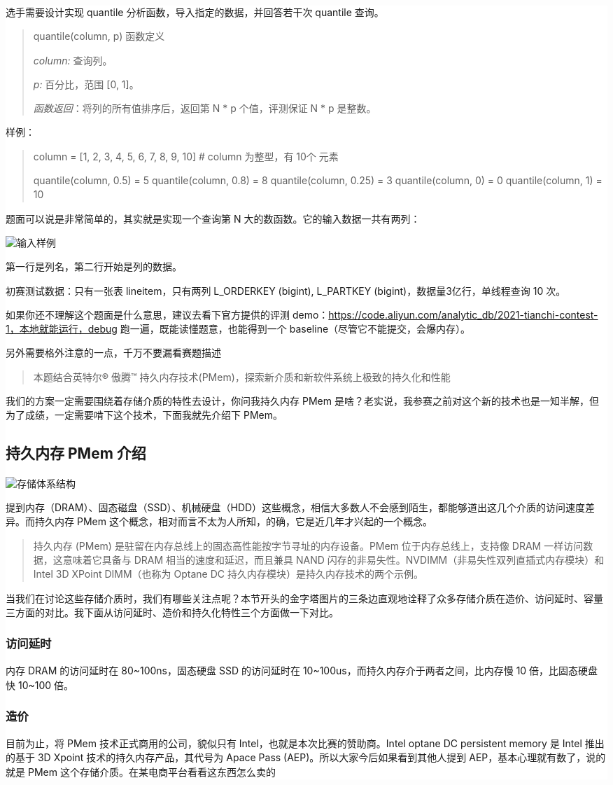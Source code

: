 选手需要设计实现 quantile 分析函数，导入指定的数据，并回答若干次 quantile 查询。

> quantile(column, p) 函数定义
>
> *column:* 查询列。
>
> *p:* 百分比，范围 [0, 1]。
>
> *函数返回*：将列的所有值排序后，返回第 N * p 个值，评测保证 N * p 是整数。

样例：

> column = [1, 2, 3, 4, 5, 6, 7, 8, 9, 10] # column 为整型，有 10个 元素
>
> quantile(column, 0.5) = 5
> quantile(column, 0.8) = 8
> quantile(column, 0.25) = 3
> quantile(column, 0) = 0
> quantile(column, 1) = 10

题面可以说是非常简单的，其实就是实现一个查询第 N 大的数函数。它的输入数据一共有两列：

![输入样例](https://tianchi-public.oss-cn-hangzhou.aliyuncs.com/public/files/forum/162069946069958001620699460557.png)

第一行是列名，第二行开始是列的数据。

初赛测试数据：只有一张表 lineitem，只有两列 L_ORDERKEY (bigint), L_PARTKEY (bigint)，数据量3亿行，单线程查询 10 次。

如果你还不理解这个题面是什么意思，建议去看下官方提供的评测 demo：https://code.aliyun.com/analytic_db/2021-tianchi-contest-1，本地就能运行，debug 跑一遍，既能读懂题意，也能得到一个 baseline（尽管它不能提交，会爆内存）。

另外需要格外注意的一点，千万不要漏看赛题描述

> 本题结合英特尔® 傲腾™ 持久内存技术(PMem)，探索新介质和新软件系统上极致的持久化和性能

我们的方案一定需要围绕着存储介质的特性去设计，你问我持久内存 PMem 是啥？老实说，我参赛之前对这个新的技术也是一知半解，但为了成绩，一定需要啃下这个技术，下面我就先介绍下 PMem。

## 持久内存 PMem 介绍

![存储体系结构](https://kirito.iocoder.cn/pmem_storage_pyramid.jpeg)

提到内存（DRAM）、固态磁盘（SSD）、机械硬盘（HDD）这些概念，相信大多数人不会感到陌生，都能够道出这几个介质的访问速度差异。而持久内存 PMem 这个概念，相对而言不太为人所知，的确，它是近几年才兴起的一个概念。

> 持久内存 (PMem) 是驻留在内存总线上的固态高性能按字节寻址的内存设备。PMem 位于内存总线上，支持像 DRAM 一样访问数据，这意味着它具备与 DRAM 相当的速度和延迟，而且兼具 NAND 闪存的非易失性。NVDIMM（非易失性双列直插式内存模块）和 Intel 3D XPoint DIMM（也称为 Optane DC 持久内存模块）是持久内存技术的两个示例。

当我们在讨论这些存储介质时，我们有哪些关注点呢？本节开头的金字塔图片的三条边直观地诠释了众多存储介质在造价、访问延时、容量三方面的对比。我下面从访问延时、造价和持久化特性三个方面做一下对比。

### 访问延时

内存 DRAM 的访问延时在 80~100ns，固态硬盘 SSD 的访问延时在 10~100us，而持久内存介于两者之间，比内存慢 10 倍，比固态硬盘快 10~100 倍。

### 造价

目前为止，将 PMem 技术正式商用的公司，貌似只有 Intel，也就是本次比赛的赞助商。Intel optane DC persistent memory 是 Intel 推出的基于 3D Xpoint 技术的持久内存产品，其代号为 Apace Pass (AEP)。所以大家今后如果看到其他人提到 AEP，基本心理就有数了，说的就是 PMem 这个存储介质。在某电商平台看看这东西怎么卖的
